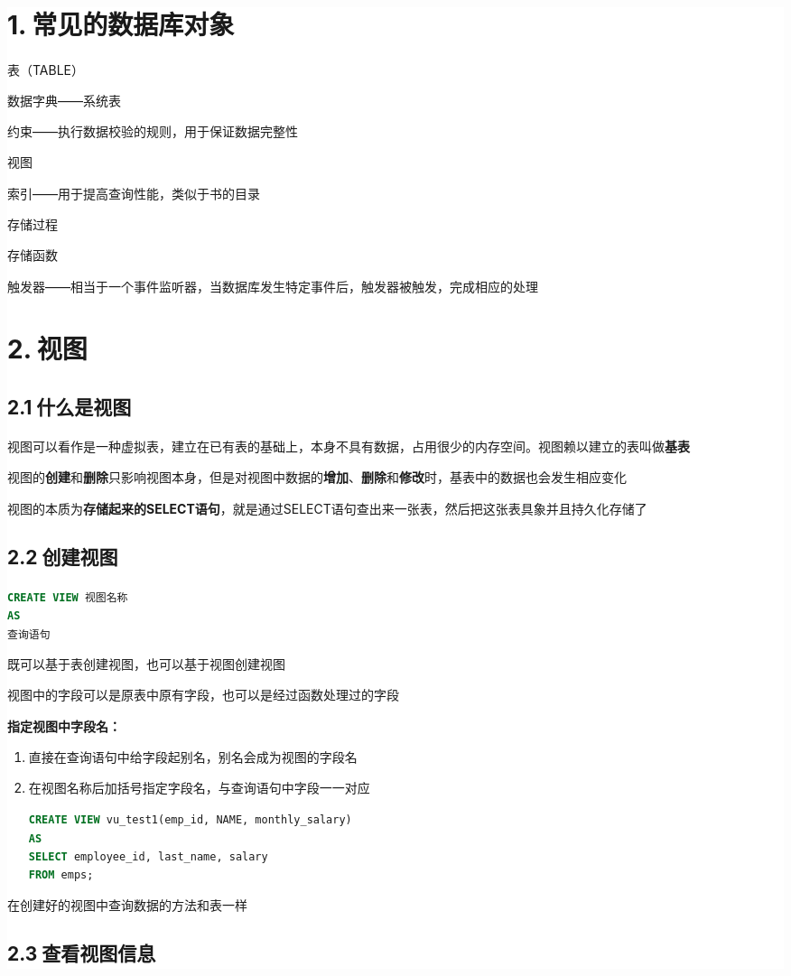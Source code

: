# 1. 常见的数据库对象

表（TABLE）

数据字典——系统表

约束——执行数据校验的规则，用于保证数据完整性

视图

索引——用于提高查询性能，类似于书的目录

存储过程

存储函数

触发器——相当于一个事件监听器，当数据库发生特定事件后，触发器被触发，完成相应的处理

# 2. 视图

## 2.1 什么是视图

视图可以看作是一种虚拟表，建立在已有表的基础上，本身不具有数据，占用很少的内存空间。视图赖以建立的表叫做**基表**

视图的**创建**和**删除**只影响视图本身，但是对视图中数据的**增加**、**删除**和**修改**时，基表中的数据也会发生相应变化

视图的本质为**存储起来的SELECT语句**，就是通过SELECT语句查出来一张表，然后把这张表具象并且持久化存储了

## 2.2 创建视图

```SQL
CREATE VIEW 视图名称
AS 
查询语句
```

既可以基于表创建视图，也可以基于视图创建视图

视图中的字段可以是原表中原有字段，也可以是经过函数处理过的字段

**指定视图中字段名：**

1. 直接在查询语句中给字段起别名，别名会成为视图的字段名

2. 在视图名称后加括号指定字段名，与查询语句中字段一一对应

   ```sql
   CREATE VIEW vu_test1(emp_id, NAME, monthly_salary)
   AS
   SELECT employee_id, last_name, salary
   FROM emps;
   ```

在创建好的视图中查询数据的方法和表一样

## 2.3 查看视图信息
